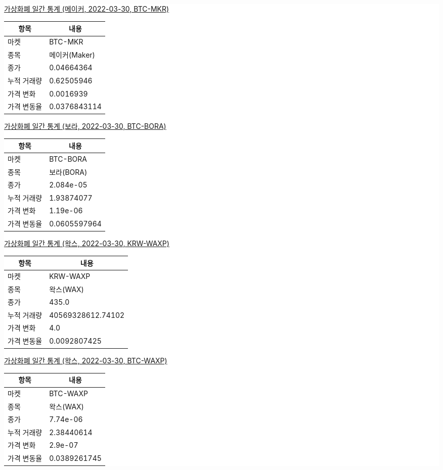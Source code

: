 
[가상화폐 일간 통계 (메이커, 2022-03-30, BTC-MKR)](BTC-MKR-daily-candle-10days.html)

|항목|내용|
|--|--|
|마켓|BTC-MKR|
|종목|메이커(Maker)|
|종가|0.04664364|
|누적 거래량|0.62505946|
|가격 변화|0.0016939|
|가격 변동율|0.0376843114|


[가상화폐 일간 통계 (보라, 2022-03-30, BTC-BORA)](BTC-BORA-daily-candle-10days.html)

|항목|내용|
|--|--|
|마켓|BTC-BORA|
|종목|보라(BORA)|
|종가|2.084e-05|
|누적 거래량|1.93874077|
|가격 변화|1.19e-06|
|가격 변동율|0.0605597964|


[가상화폐 일간 통계 (왁스, 2022-03-30, KRW-WAXP)](KRW-WAXP-daily-candle-10days.html)

|항목|내용|
|--|--|
|마켓|KRW-WAXP|
|종목|왁스(WAX)|
|종가|435.0|
|누적 거래량|40569328612.74102|
|가격 변화|4.0|
|가격 변동율|0.0092807425|


[가상화폐 일간 통계 (왁스, 2022-03-30, BTC-WAXP)](BTC-WAXP-daily-candle-10days.html)

|항목|내용|
|--|--|
|마켓|BTC-WAXP|
|종목|왁스(WAX)|
|종가|7.74e-06|
|누적 거래량|2.38440614|
|가격 변화|2.9e-07|
|가격 변동율|0.0389261745|
